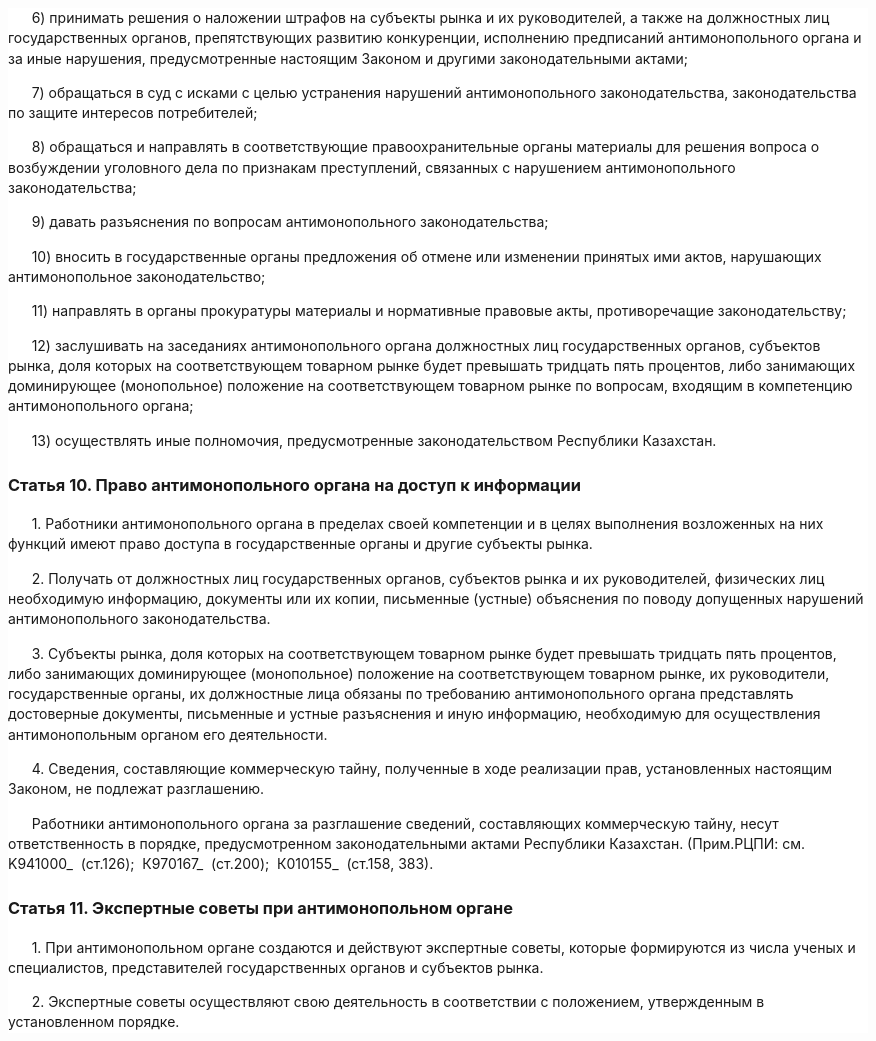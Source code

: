       6) принимать решения о наложении штрафов на субъекты рынка и их руководителей, а также на должностных лиц государственных органов, препятствующих развитию конкуренции, исполнению предписаний антимонопольного органа и за иные нарушения, предусмотренные настоящим Законом и другими законодательными актами;

      7) обращаться в суд с исками с целью устранения нарушений антимонопольного законодательства, законодательства по защите интересов потребителей;

      8) обращаться и направлять в соответствующие правоохранительные органы материалы для решения вопроса о возбуждении уголовного дела по признакам преступлений, связанных с нарушением антимонопольного законодательства;

      9) давать разъяснения по вопросам антимонопольного законодательства;

      10) вносить в государственные органы предложения об отмене или изменении принятых ими актов, нарушающих антимонопольное законодательство;

      11) направлять в органы прокуратуры материалы и нормативные правовые акты, противоречащие законодательству;

      12) заслушивать на заседаниях антимонопольного органа должностных лиц государственных органов, субъектов рынка, доля которых на соответствующем товарном рынке будет превышать тридцать пять процентов, либо занимающих доминирующее (монопольное) положение на соответствующем товарном рынке по вопросам, входящим в компетенцию антимонопольного органа;

      13) осуществлять иные полномочия, предусмотренные законодательством Республики Казахстан.

### Статья 10. Право антимонопольного органа на доступ к информации

      1. Работники антимонопольного органа в пределах своей компетенции и в целях выполнения возложенных на них функций имеют право доступа в государственные органы и другие субъекты рынка.

      2. Получать от должностных лиц государственных органов, субъектов рынка и их руководителей, физических лиц необходимую информацию, документы или их копии, письменные (устные) объяснения по поводу допущенных нарушений антимонопольного законодательства.

      3. Субъекты рынка, доля которых на соответствующем товарном рынке будет превышать тридцать пять процентов, либо занимающих доминирующее (монопольное) положение на соответствующем товарном рынке, их руководители, государственные органы, их должностные лица обязаны по требованию антимонопольного органа представлять достоверные документы, письменные и устные разъяснения и иную информацию, необходимую для осуществления антимонопольным органом его деятельности.

      4. Сведения, составляющие коммерческую тайну, полученные в ходе реализации прав, установленных настоящим Законом, не подлежат разглашению.

      Работники антимонопольного органа за разглашение сведений, составляющих коммерческую тайну, несут ответственность в порядке, предусмотренном законодательными актами Республики Казахстан. (Прим.РЦПИ: см.  K941000_  (ст.126);  К970167_  (ст.200);  К010155_  (ст.158, 383).

### Статья 11. Экспертные советы при антимонопольном органе

      1. При антимонопольном органе создаются и действуют экспертные советы, которые формируются из числа ученых и специалистов, представителей государственных органов и субъектов рынка.

      2. Экспертные советы осуществляют свою деятельность в соответствии с положением, утвержденным в установленном порядке.
